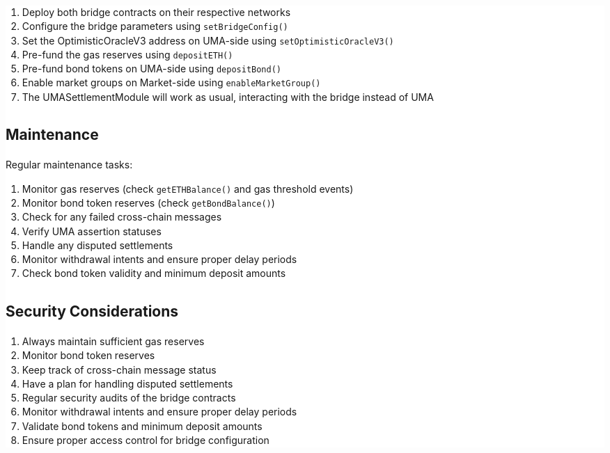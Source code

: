 1. Deploy both bridge contracts on their respective networks
2. Configure the bridge parameters using `setBridgeConfig()`
3. Set the OptimisticOracleV3 address on UMA-side using `setOptimisticOracleV3()`
4. Pre-fund the gas reserves using `depositETH()`
5. Pre-fund bond tokens on UMA-side using `depositBond()`
6. Enable market groups on Market-side using `enableMarketGroup()`
7. The UMASettlementModule will work as usual, interacting with the bridge instead of UMA

## Maintenance

Regular maintenance tasks:

1. Monitor gas reserves (check `getETHBalance()` and gas threshold events)
2. Monitor bond token reserves (check `getBondBalance()`)
3. Check for any failed cross-chain messages
4. Verify UMA assertion statuses
5. Handle any disputed settlements
6. Monitor withdrawal intents and ensure proper delay periods
7. Check bond token validity and minimum deposit amounts

## Security Considerations

1. Always maintain sufficient gas reserves
2. Monitor bond token reserves
3. Keep track of cross-chain message status
4. Have a plan for handling disputed settlements
5. Regular security audits of the bridge contracts
6. Monitor withdrawal intents and ensure proper delay periods
7. Validate bond tokens and minimum deposit amounts
8. Ensure proper access control for bridge configuration
